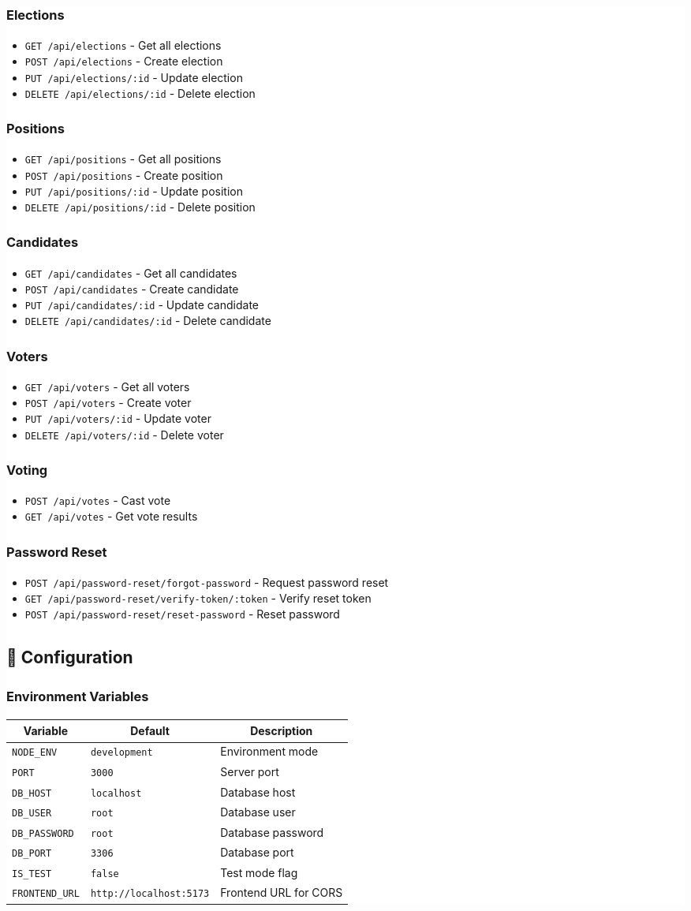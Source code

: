 ### Elections
- `GET /api/elections` - Get all elections
- `POST /api/elections` - Create election
- `PUT /api/elections/:id` - Update election
- `DELETE /api/elections/:id` - Delete election

### Positions
- `GET /api/positions` - Get all positions
- `POST /api/positions` - Create position
- `PUT /api/positions/:id` - Update position
- `DELETE /api/positions/:id` - Delete position

### Candidates
- `GET /api/candidates` - Get all candidates
- `POST /api/candidates` - Create candidate
- `PUT /api/candidates/:id` - Update candidate
- `DELETE /api/candidates/:id` - Delete candidate

### Voters
- `GET /api/voters` - Get all voters
- `POST /api/voters` - Create voter
- `PUT /api/voters/:id` - Update voter
- `DELETE /api/voters/:id` - Delete voter

### Voting
- `POST /api/votes` - Cast vote
- `GET /api/votes` - Get vote results

### Password Reset
- `POST /api/password-reset/forgot-password` - Request password reset
- `GET /api/password-reset/verify-token/:token` - Verify reset token
- `POST /api/password-reset/reset-password` - Reset password

## 🔧 Configuration

### Environment Variables

| Variable | Default | Description |
|----------|---------|-------------|
| `NODE_ENV` | `development` | Environment mode |
| `PORT` | `3000` | Server port |
| `DB_HOST` | `localhost` | Database host |
| `DB_USER` | `root` | Database user |
| `DB_PASSWORD` | `root` | Database password |
| `DB_PORT` | `3306` | Database port |
| `IS_TEST` | `false` | Test mode flag |
| `FRONTEND_URL` | `http://localhost:5173` | Frontend URL for CORS |
